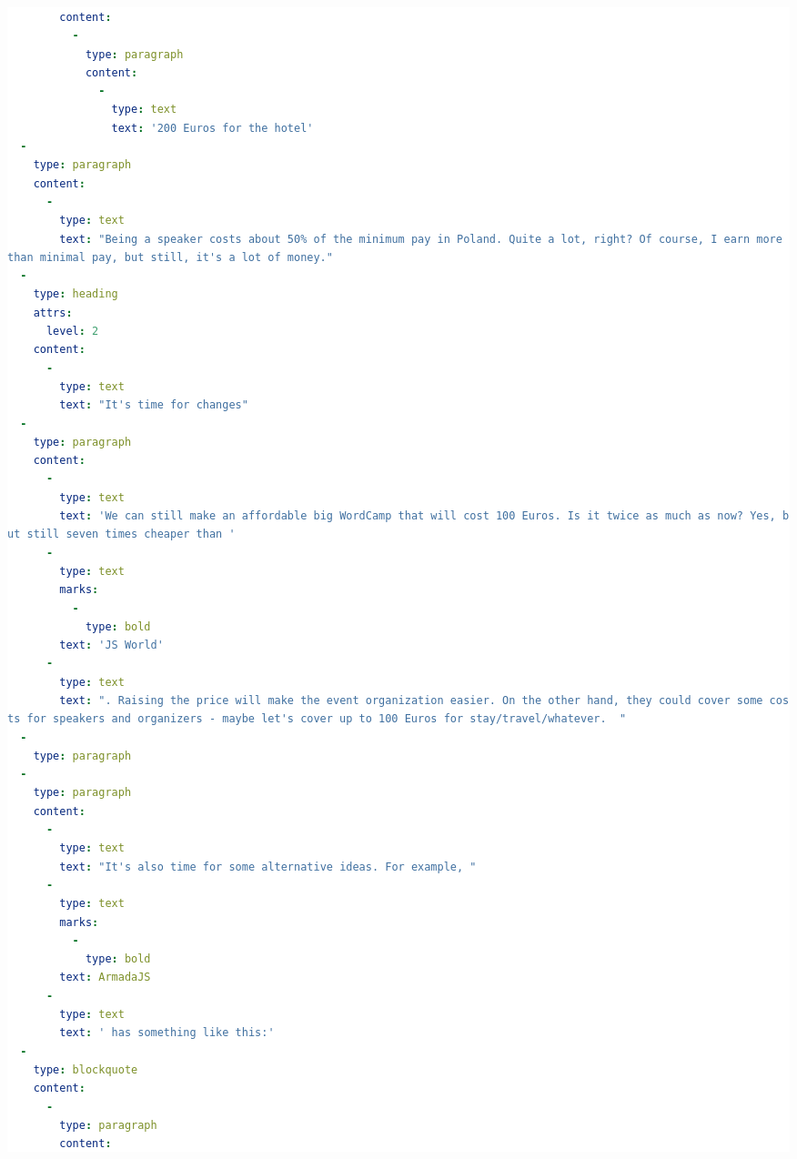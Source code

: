 ```yaml
        content:
          -
            type: paragraph
            content:
              -
                type: text
                text: '200 Euros for the hotel'
  -
    type: paragraph
    content:
      -
        type: text
        text: "Being a speaker costs about 50% of the minimum pay in Poland. Quite a lot, right? Of course, I earn more than minimal pay, but still, it's a lot of money."
  -
    type: heading
    attrs:
      level: 2
    content:
      -
        type: text
        text: "It's time for changes"
  -
    type: paragraph
    content:
      -
        type: text
        text: 'We can still make an affordable big WordCamp that will cost 100 Euros. Is it twice as much as now? Yes, but still seven times cheaper than '
      -
        type: text
        marks:
          -
            type: bold
        text: 'JS World'
      -
        type: text
        text: ". Raising the price will make the event organization easier. On the other hand, they could cover some costs for speakers and organizers - maybe let's cover up to 100 Euros for stay/travel/whatever.  "
  -
    type: paragraph
  -
    type: paragraph
    content:
      -
        type: text
        text: "It's also time for some alternative ideas. For example, "
      -
        type: text
        marks:
          -
            type: bold
        text: ArmadaJS
      -
        type: text
        text: ' has something like this:'
  -
    type: blockquote
    content:
      -
        type: paragraph
        content:
```